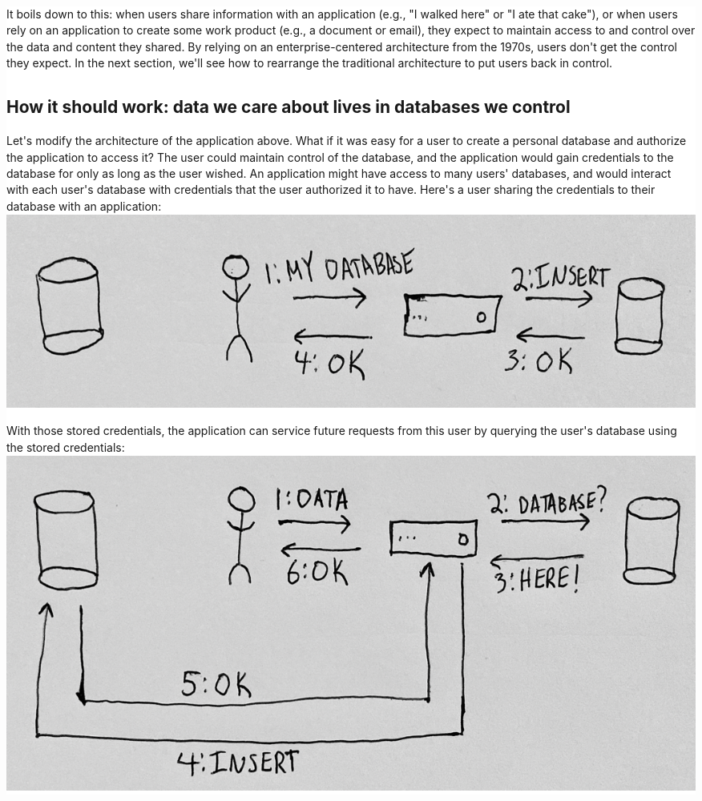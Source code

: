 It boils down to this: when users share information with an application (e.g., "I walked here" or "I ate that cake"), or when users rely on an application to create some work product (e.g., a document or email), they expect to maintain access to and control over the data and content they shared. By relying on an enterprise-centered architecture from the 1970s, users don't get the control they expect. In the next section, we'll see how to rearrange the traditional architecture to put users back in control.
## How it should work: data we care about lives in databases we control
Let's modify the architecture of the application above. What if it was easy for a user to create a personal database and authorize the application to access it? The user could maintain control of the database, and the application would gain credentials to the database for only as long as the user wished. An application might have access to many users' databases, and would interact with each user's database with credentials that the user authorized it to have. Here's a user sharing the credentials to their database with an application:
![A hand-drawn cartoon diagram in which both the user and the application have a database. The user authenticates their database to the application, which tracks that database in its own database. The application's database acknowledges the insertion to the application, which acknowledges the insertion to the user.](/assets/images/putting-data-back-in-the-hands-of-the-user/proposed-database.png)

With those stored credentials, the application can service future requests from this user by querying the user's database using the stored credentials:
![A hand-drawn cartoon diagram in which a user provides data to an application, which looks up that user's database credentials in the application database. The application then inserts data into the user's database. The user's database acknowledges the insertion to the application, which acknowledges the insertion to the user.](/assets/images/putting-data-back-in-the-hands-of-the-user/proposed-insert.png)
